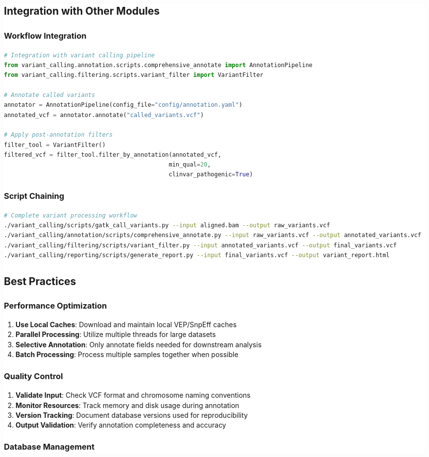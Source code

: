 ## Integration with Other Modules

### Workflow Integration

```python
# Integration with variant calling pipeline
from variant_calling.annotation.scripts.comprehensive_annotate import AnnotationPipeline
from variant_calling.filtering.scripts.variant_filter import VariantFilter

# Annotate called variants
annotator = AnnotationPipeline(config_file="config/annotation.yaml")
annotated_vcf = annotator.annotate("called_variants.vcf")

# Apply post-annotation filters
filter_tool = VariantFilter()
filtered_vcf = filter_tool.filter_by_annotation(annotated_vcf, 
                                               min_qual=20, 
                                               clinvar_pathogenic=True)
```

### Script Chaining

```bash
# Complete variant processing workflow
./variant_calling/scripts/gatk_call_variants.py --input aligned.bam --output raw_variants.vcf
./variant_calling/annotation/scripts/comprehensive_annotate.py --input raw_variants.vcf --output annotated_variants.vcf
./variant_calling/filtering/scripts/variant_filter.py --input annotated_variants.vcf --output final_variants.vcf
./variant_calling/reporting/scripts/generate_report.py --input final_variants.vcf --output variant_report.html
```

## Best Practices

### Performance Optimization

1. **Use Local Caches**: Download and maintain local VEP/SnpEff caches
2. **Parallel Processing**: Utilize multiple threads for large datasets
3. **Selective Annotation**: Only annotate fields needed for downstream analysis
4. **Batch Processing**: Process multiple samples together when possible

### Quality Control

1. **Validate Input**: Check VCF format and chromosome naming conventions
2. **Monitor Resources**: Track memory and disk usage during annotation
3. **Version Tracking**: Document database versions used for reproducibility
4. **Output Validation**: Verify annotation completeness and accuracy

### Database Management
